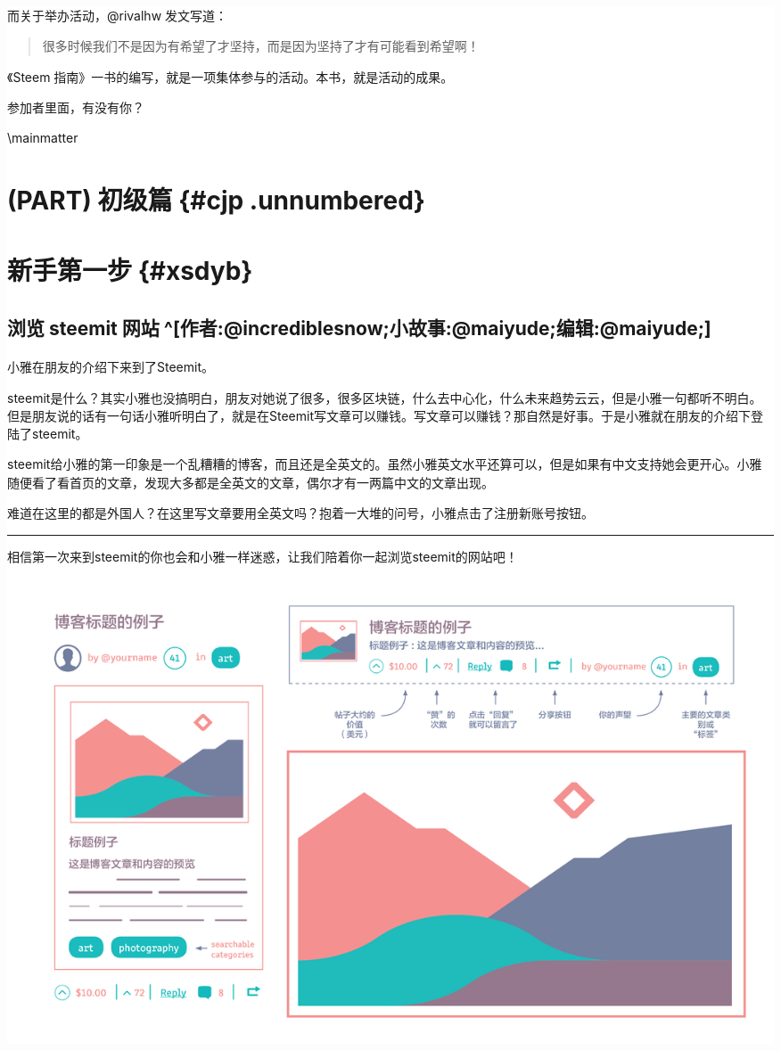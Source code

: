 而关于举办活动，\@rivalhw 发文写道：

> 很多时候我们不是因为有希望了才坚持，而是因为坚持了才有可能看到希望啊！　

《Steem 指南》一书的编写，就是一项集体参与的活动。本书，就是活动的成果。

参加者里面，有没有你？

\mainmatter



# (PART) 初级篇 {#cjp .unnumbered} 

# 新手第一步 {#xsdyb}
## 浏览 steemit 网站 ^[作者:\@incrediblesnow;小故事:\@maiyude;编辑:\@maiyude;]

小雅在朋友的介绍下来到了Steemit。

steemit是什么？其实小雅也没搞明白，朋友对她说了很多，很多区块链，什么去中心化，什么未来趋势云云，但是小雅一句都听不明白。但是朋友说的话有一句话小雅听明白了，就是在Steemit写文章可以赚钱。写文章可以赚钱？那自然是好事。于是小雅就在朋友的介绍下登陆了steemit。

steemit给小雅的第一印象是一个乱糟糟的博客，而且还是全英文的。虽然小雅英文水平还算可以，但是如果有中文支持她会更开心。小雅随便看了看首页的文章，发现大多都是全英文的文章，偶尔才有一两篇中文的文章出现。

难道在这里的都是外国人？在这里写文章要用全英文吗？抱着一大堆的问号，小雅点击了注册新账号按钮。
****
相信第一次来到steemit的你也会和小雅一样迷惑，让我们陪着你一起浏览steemit的网站吧！

![](images/1-1-01.png)
